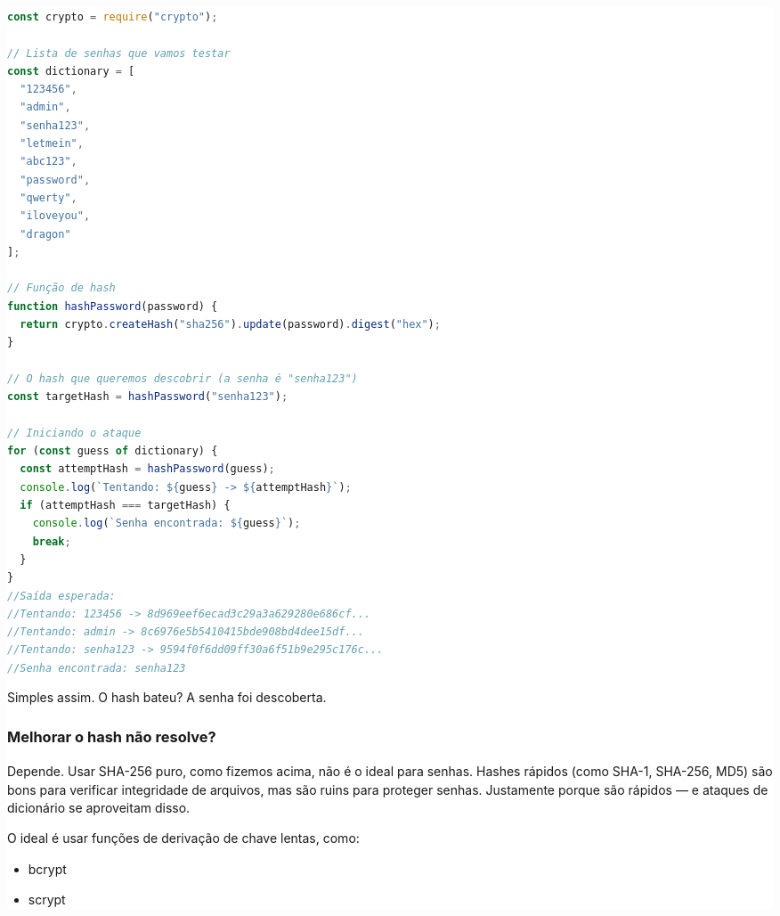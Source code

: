```js
const crypto = require("crypto");

// Lista de senhas que vamos testar
const dictionary = [
  "123456",
  "admin",
  "senha123",
  "letmein",
  "abc123",
  "password",
  "qwerty",
  "iloveyou",
  "dragon"
];

// Função de hash
function hashPassword(password) {
  return crypto.createHash("sha256").update(password).digest("hex");
}

// O hash que queremos descobrir (a senha é "senha123")
const targetHash = hashPassword("senha123");

// Iniciando o ataque
for (const guess of dictionary) {
  const attemptHash = hashPassword(guess);
  console.log(`Tentando: ${guess} -> ${attemptHash}`);
  if (attemptHash === targetHash) {
    console.log(`Senha encontrada: ${guess}`);
    break;
  }
}
//Saída esperada:
//Tentando: 123456 -> 8d969eef6ecad3c29a3a629280e686cf...
//Tentando: admin -> 8c6976e5b5410415bde908bd4dee15df...
//Tentando: senha123 -> 9594f0f6dd09ff30a6f51b9e295c176c...
//Senha encontrada: senha123
```

Simples assim. O hash bateu? A senha foi descoberta.

### Melhorar o hash não resolve?

Depende. Usar SHA-256 puro, como fizemos acima, não é o ideal para senhas. Hashes rápidos (como SHA-1, SHA-256, MD5) são bons para verificar integridade de arquivos, mas são ruins para proteger senhas. Justamente porque são rápidos — e ataques de dicionário se aproveitam disso.

O ideal é usar funções de derivação de chave lentas, como:

- bcrypt

- scrypt
